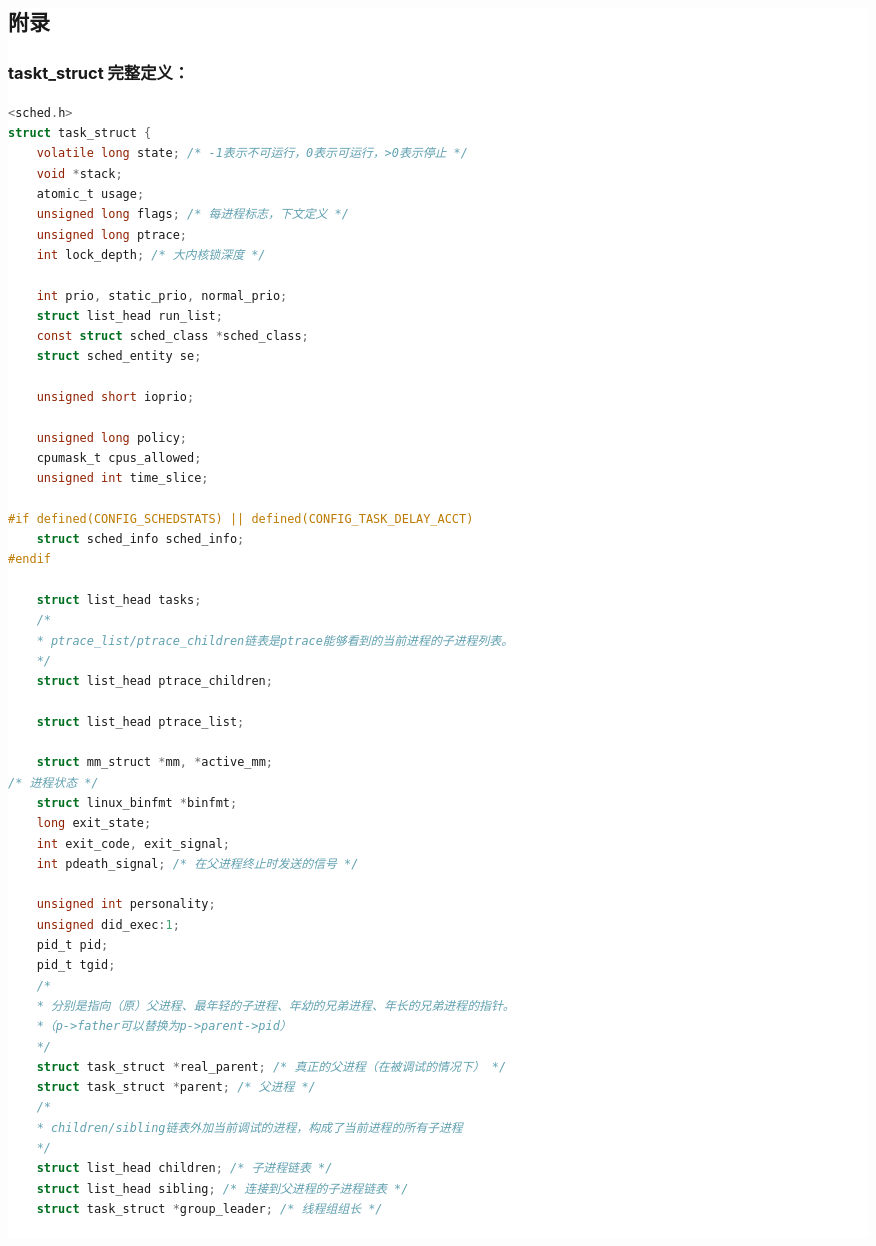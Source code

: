 



## 附录

### taskt_struct 完整定义：

```C
<sched.h> 
struct task_struct { 
    volatile long state; /* -1表示不可运行，0表示可运行，>0表示停止 */ 
    void *stack; 
    atomic_t usage; 
    unsigned long flags; /* 每进程标志，下文定义 */ 
    unsigned long ptrace; 
    int lock_depth; /* 大内核锁深度 */ 
    
    int prio, static_prio, normal_prio; 
    struct list_head run_list; 
    const struct sched_class *sched_class; 
    struct sched_entity se; 
    
    unsigned short ioprio; 
    
    unsigned long policy; 
    cpumask_t cpus_allowed; 
    unsigned int time_slice; 
    
#if defined(CONFIG_SCHEDSTATS) || defined(CONFIG_TASK_DELAY_ACCT) 
    struct sched_info sched_info; 
#endif 

    struct list_head tasks; 
    /* 
    * ptrace_list/ptrace_children链表是ptrace能够看到的当前进程的子进程列表。
    */ 
    struct list_head ptrace_children; 
    
    struct list_head ptrace_list; 
    
    struct mm_struct *mm, *active_mm; 
/* 进程状态 */ 
    struct linux_binfmt *binfmt; 
    long exit_state; 
    int exit_code, exit_signal; 
    int pdeath_signal; /* 在父进程终止时发送的信号 */ 
    
    unsigned int personality; 
    unsigned did_exec:1; 
    pid_t pid; 
    pid_t tgid; 
    /* 
    * 分别是指向（原）父进程、最年轻的子进程、年幼的兄弟进程、年长的兄弟进程的指针。
    *（p->father可以替换为p->parent->pid）
    */ 
    struct task_struct *real_parent; /* 真正的父进程（在被调试的情况下） */ 
    struct task_struct *parent; /* 父进程 */ 
    /* 
    * children/sibling链表外加当前调试的进程，构成了当前进程的所有子进程
    */ 
    struct list_head children; /* 子进程链表 */ 
    struct list_head sibling; /* 连接到父进程的子进程链表 */ 
    struct task_struct *group_leader; /* 线程组组长 */ 
    
```